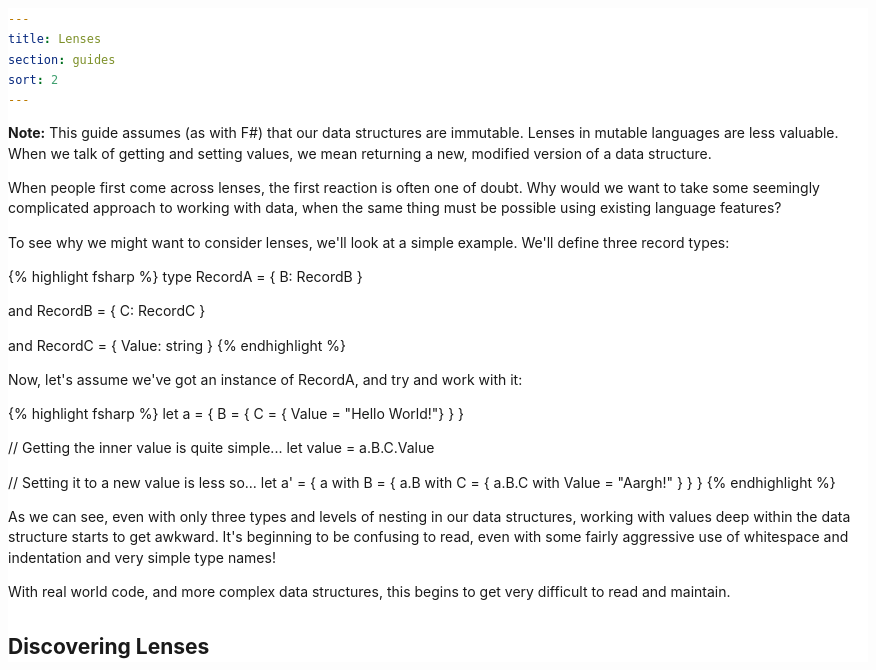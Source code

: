 ```yaml
---
title: Lenses
section: guides
sort: 2
---
```


__Note:__ This guide assumes (as with F#) that our data structures are immutable. Lenses in mutable languages are less valuable. When we talk of getting and setting values, we mean returning a new, modified version of a data structure.

When people first come across lenses, the first reaction is often one of doubt. Why would we want to take some seemingly complicated approach to working with data, when the same thing must be possible using existing language features?

To see why we might want to consider lenses, we'll look at a simple example. We'll define three record types:

{% highlight fsharp %}
type RecordA =
    { B: RecordB }

 and RecordB =
    { C: RecordC }

 and RecordC =
    { Value: string }
{% endhighlight %}

Now, let's assume we've got an instance of RecordA, and try and work with it:

{% highlight fsharp %}
let a =
    { B =
        { C =
            { Value = "Hello World!"} } }

// Getting the inner value is quite simple...
let value =
    a.B.C.Value

// Setting it to a new value is less so...
let a' =
    { a with B =
                { a.B with C =
                            { a.B.C with Value = "Aargh!" } } }
{% endhighlight %}

As we can see, even with only three types and levels of nesting in our data structures, working with values deep within the data structure starts to get awkward. It's beginning to be confusing to read, even with some fairly aggressive use of whitespace and indentation and very simple type names!

With real world code, and more complex data structures, this begins to get very difficult to read and maintain.

## Discovering Lenses
